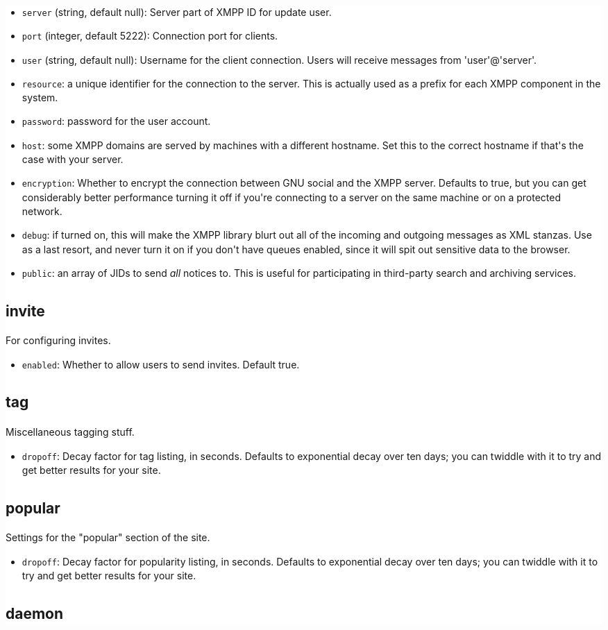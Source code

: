 * `server` (string, default null): Server part of XMPP ID for update user.

* `port` (integer, default 5222): Connection port for clients.

* `user` (string, default null): Username for the client connection. Users will
    receive messages from 'user'@'server'.

* `resource`: a unique identifier for the connection to the server. This
    is actually used as a prefix for each XMPP component in the system.

* `password`: password for the user account.

* `host`: some XMPP domains are served by machines with a different
    hostname. Set this to the correct hostname if that's the
    case with your server.

* `encryption`: Whether to encrypt the connection between GNU social and the
    XMPP server. Defaults to true, but you can get
    considerably better performance turning it off if you're
    connecting to a server on the same machine or on a
    protected network.

* `debug`: if turned on, this will make the XMPP library blurt out all of
    the incoming and outgoing messages as XML stanzas. Use as a
    last resort, and never turn it on if you don't have queues
    enabled, since it will spit out sensitive data to the browser.

* `public`: an array of JIDs to send _all_ notices to. This is useful for
    participating in third-party search and archiving services.


invite
-------------------------------------------------------------------------------

For configuring invites.

* `enabled`: Whether to allow users to send invites. Default true.


tag
-------------------------------------------------------------------------------

Miscellaneous tagging stuff.

* `dropoff`: Decay factor for tag listing, in seconds.
    Defaults to exponential decay over ten days; you can twiddle
    with it to try and get better results for your site.


popular
-------------------------------------------------------------------------------

Settings for the "popular" section of the site.

* `dropoff`: Decay factor for popularity listing, in seconds.
    Defaults to exponential decay over ten days; you can twiddle
    with it to try and get better results for your site.


daemon
-------------------------------------------------------------------------------

